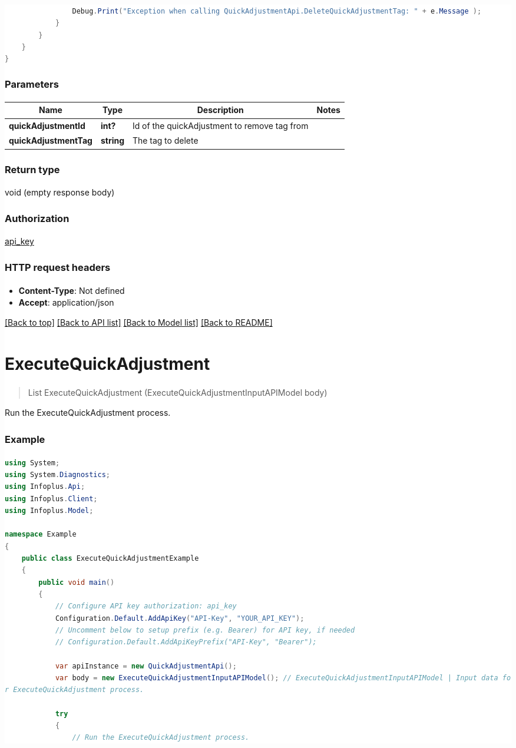 ```csharp
                Debug.Print("Exception when calling QuickAdjustmentApi.DeleteQuickAdjustmentTag: " + e.Message );
            }
        }
    }
}
```

### Parameters

Name | Type | Description  | Notes
------------- | ------------- | ------------- | -------------
 **quickAdjustmentId** | **int?**| Id of the quickAdjustment to remove tag from | 
 **quickAdjustmentTag** | **string**| The tag to delete | 

### Return type

void (empty response body)

### Authorization

[api_key](../README.md#api_key)

### HTTP request headers

 - **Content-Type**: Not defined
 - **Accept**: application/json

[[Back to top]](#) [[Back to API list]](../README.md#documentation-for-api-endpoints) [[Back to Model list]](../README.md#documentation-for-models) [[Back to README]](../README.md)

<a name="executequickadjustment"></a>
# **ExecuteQuickAdjustment**
> List<ProcessOutputAPIModel> ExecuteQuickAdjustment (ExecuteQuickAdjustmentInputAPIModel body)

Run the ExecuteQuickAdjustment process.

### Example
```csharp
using System;
using System.Diagnostics;
using Infoplus.Api;
using Infoplus.Client;
using Infoplus.Model;

namespace Example
{
    public class ExecuteQuickAdjustmentExample
    {
        public void main()
        {
            // Configure API key authorization: api_key
            Configuration.Default.AddApiKey("API-Key", "YOUR_API_KEY");
            // Uncomment below to setup prefix (e.g. Bearer) for API key, if needed
            // Configuration.Default.AddApiKeyPrefix("API-Key", "Bearer");

            var apiInstance = new QuickAdjustmentApi();
            var body = new ExecuteQuickAdjustmentInputAPIModel(); // ExecuteQuickAdjustmentInputAPIModel | Input data for ExecuteQuickAdjustment process.

            try
            {
                // Run the ExecuteQuickAdjustment process.
```
